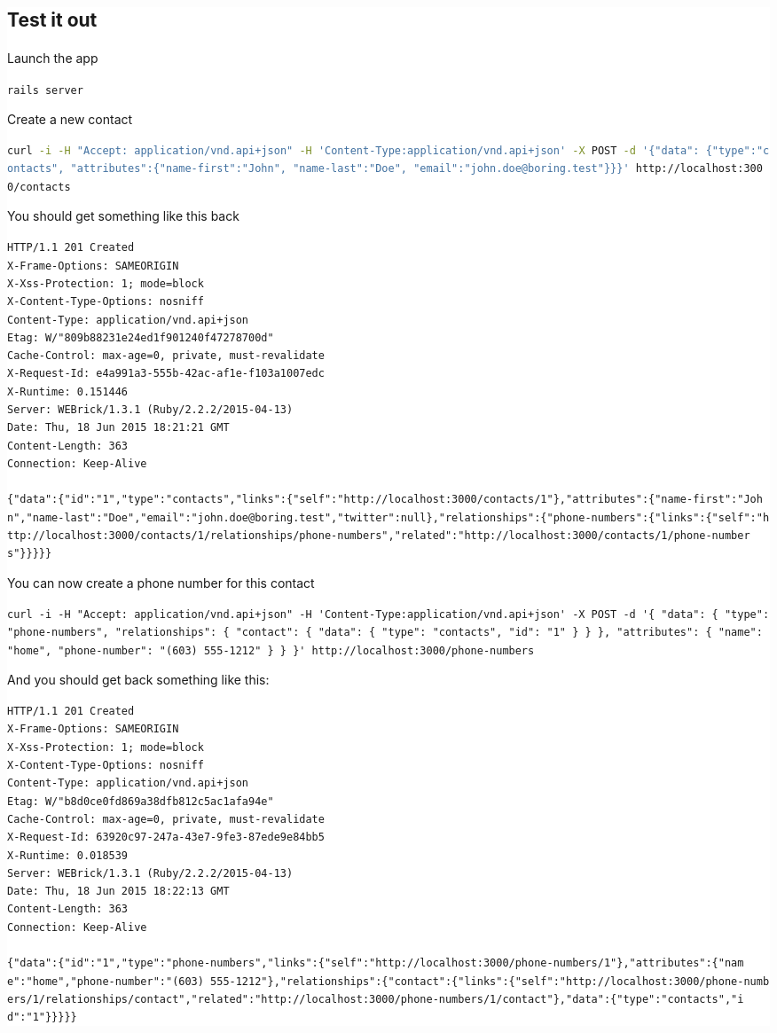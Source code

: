 
## Test it out

Launch the app

```bash
rails server
```

Create a new contact
```bash
curl -i -H "Accept: application/vnd.api+json" -H 'Content-Type:application/vnd.api+json' -X POST -d '{"data": {"type":"contacts", "attributes":{"name-first":"John", "name-last":"Doe", "email":"john.doe@boring.test"}}}' http://localhost:3000/contacts
```

You should get something like this back
```
HTTP/1.1 201 Created
X-Frame-Options: SAMEORIGIN
X-Xss-Protection: 1; mode=block
X-Content-Type-Options: nosniff
Content-Type: application/vnd.api+json
Etag: W/"809b88231e24ed1f901240f47278700d"
Cache-Control: max-age=0, private, must-revalidate
X-Request-Id: e4a991a3-555b-42ac-af1e-f103a1007edc
X-Runtime: 0.151446
Server: WEBrick/1.3.1 (Ruby/2.2.2/2015-04-13)
Date: Thu, 18 Jun 2015 18:21:21 GMT
Content-Length: 363
Connection: Keep-Alive

{"data":{"id":"1","type":"contacts","links":{"self":"http://localhost:3000/contacts/1"},"attributes":{"name-first":"John","name-last":"Doe","email":"john.doe@boring.test","twitter":null},"relationships":{"phone-numbers":{"links":{"self":"http://localhost:3000/contacts/1/relationships/phone-numbers","related":"http://localhost:3000/contacts/1/phone-numbers"}}}}}
```

You can now create a phone number for this contact

```
curl -i -H "Accept: application/vnd.api+json" -H 'Content-Type:application/vnd.api+json' -X POST -d '{ "data": { "type": "phone-numbers", "relationships": { "contact": { "data": { "type": "contacts", "id": "1" } } }, "attributes": { "name": "home", "phone-number": "(603) 555-1212" } } }' http://localhost:3000/phone-numbers
```

And you should get back something like this:

```
HTTP/1.1 201 Created
X-Frame-Options: SAMEORIGIN
X-Xss-Protection: 1; mode=block
X-Content-Type-Options: nosniff
Content-Type: application/vnd.api+json
Etag: W/"b8d0ce0fd869a38dfb812c5ac1afa94e"
Cache-Control: max-age=0, private, must-revalidate
X-Request-Id: 63920c97-247a-43e7-9fe3-87ede9e84bb5
X-Runtime: 0.018539
Server: WEBrick/1.3.1 (Ruby/2.2.2/2015-04-13)
Date: Thu, 18 Jun 2015 18:22:13 GMT
Content-Length: 363
Connection: Keep-Alive

{"data":{"id":"1","type":"phone-numbers","links":{"self":"http://localhost:3000/phone-numbers/1"},"attributes":{"name":"home","phone-number":"(603) 555-1212"},"relationships":{"contact":{"links":{"self":"http://localhost:3000/phone-numbers/1/relationships/contact","related":"http://localhost:3000/phone-numbers/1/contact"},"data":{"type":"contacts","id":"1"}}}}}
```